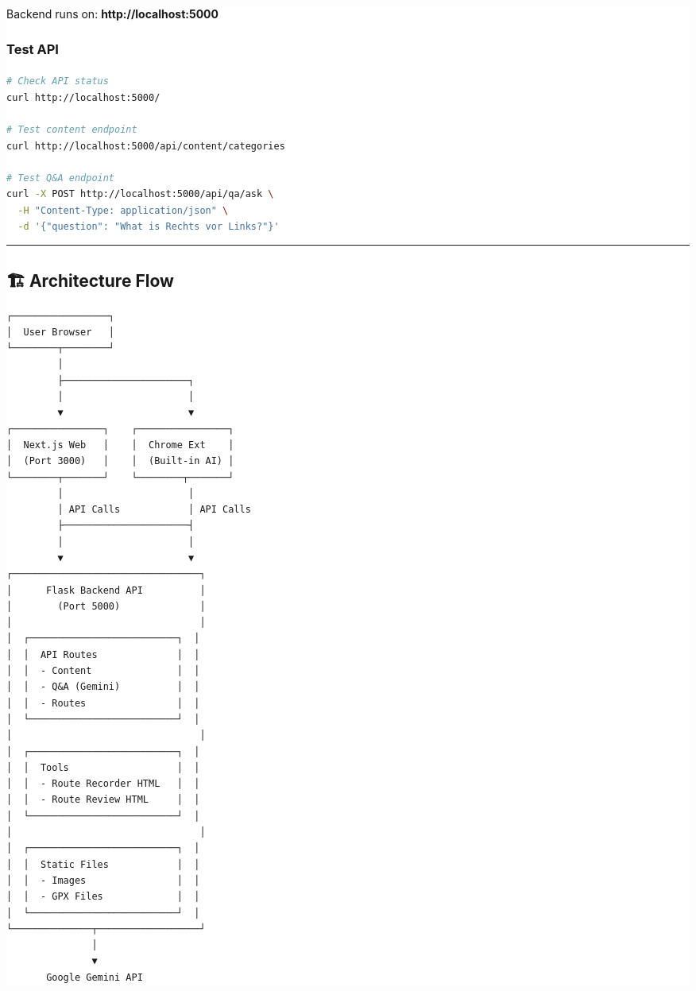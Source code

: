 Backend runs on: **http://localhost:5000**

### Test API

```bash
# Check API status
curl http://localhost:5000/

# Test content endpoint
curl http://localhost:5000/api/content/categories

# Test Q&A endpoint
curl -X POST http://localhost:5000/api/qa/ask \
  -H "Content-Type: application/json" \
  -d '{"question": "What is Rechts vor Links?"}'
```

---

## 🏗️ Architecture Flow

```
┌─────────────────┐
│  User Browser   │
└────────┬────────┘
         │
         ├──────────────────────┐
         │                      │
         ▼                      ▼
┌────────────────┐    ┌────────────────┐
│  Next.js Web   │    │  Chrome Ext    │
│  (Port 3000)   │    │  (Built-in AI) │
└────────┬───────┘    └────────┬───────┘
         │                      │
         │ API Calls            │ API Calls
         ├──────────────────────┤
         │                      │
         ▼                      ▼
┌─────────────────────────────────┐
│      Flask Backend API          │
│        (Port 5000)              │
│                                 │
│  ┌──────────────────────────┐  │
│  │  API Routes              │  │
│  │  - Content               │  │
│  │  - Q&A (Gemini)          │  │
│  │  - Routes                │  │
│  └──────────────────────────┘  │
│                                 │
│  ┌──────────────────────────┐  │
│  │  Tools                   │  │
│  │  - Route Recorder HTML   │  │
│  │  - Route Review HTML     │  │
│  └──────────────────────────┘  │
│                                 │
│  ┌──────────────────────────┐  │
│  │  Static Files            │  │
│  │  - Images                │  │
│  │  - GPX Files             │  │
│  └──────────────────────────┘  │
└──────────────┬──────────────────┘
               │
               ▼
       Google Gemini API
```